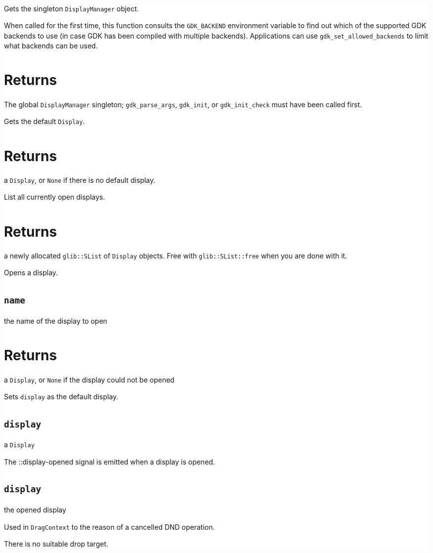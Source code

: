 Gets the singleton `DisplayManager` object.

When called for the first time, this function consults the
`GDK_BACKEND` environment variable to find out which
of the supported GDK backends to use (in case GDK has been compiled
with multiple backends). Applications can use `gdk_set_allowed_backends`
to limit what backends can be used.

# Returns

The global `DisplayManager` singleton;
 `gdk_parse_args`, `gdk_init`, or `gdk_init_check` must have
 been called first.

Gets the default `Display`.

# Returns

a `Display`, or `None` if
 there is no default display.

List all currently open displays.

# Returns

a newly
 allocated `glib::SList` of `Display` objects. Free with `glib::SList::free`
 when you are done with it.

Opens a display.
## `name`
the name of the display to open

# Returns

a `Display`, or `None` if the
 display could not be opened

Sets `display` as the default display.
## `display`
a `Display`

The ::display-opened signal is emitted when a display is opened.
## `display`
the opened display

Used in `DragContext` to the reason of a cancelled DND operation.

There is no suitable drop target.
